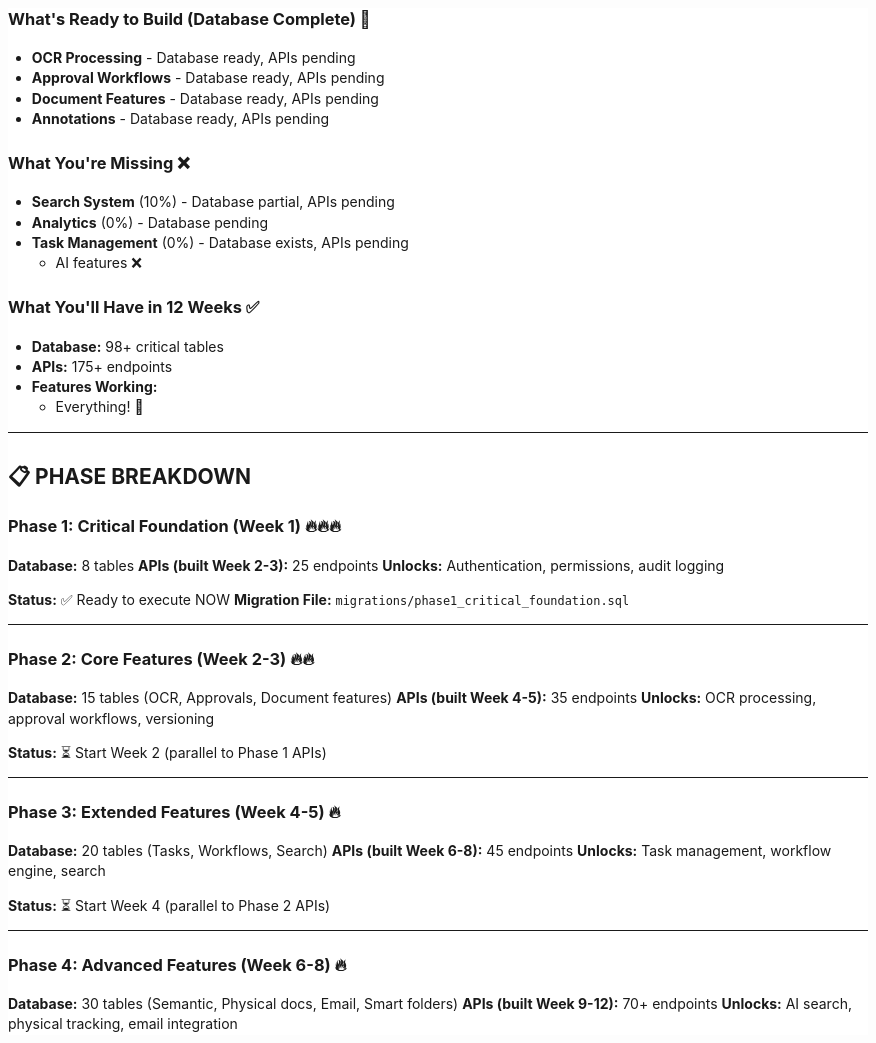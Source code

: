 ### What's Ready to Build (Database Complete) 🔨
- **OCR Processing** - Database ready, APIs pending
- **Approval Workflows** - Database ready, APIs pending
- **Document Features** - Database ready, APIs pending
- **Annotations** - Database ready, APIs pending

### What You're Missing ❌
- **Search System** (10%) - Database partial, APIs pending
- **Analytics** (0%) - Database pending
- **Task Management** (0%) - Database exists, APIs pending
  - AI features ❌

### What You'll Have in 12 Weeks ✅
- **Database:** 98+ critical tables
- **APIs:** 175+ endpoints
- **Features Working:**
  - Everything! 🎉

---

## 📋 PHASE BREAKDOWN

### **Phase 1: Critical Foundation** (Week 1) 🔥🔥🔥
**Database:** 8 tables
**APIs (built Week 2-3):** 25 endpoints
**Unlocks:** Authentication, permissions, audit logging

**Status:** ✅ Ready to execute NOW
**Migration File:** `migrations/phase1_critical_foundation.sql`

---

### **Phase 2: Core Features** (Week 2-3) 🔥🔥
**Database:** 15 tables (OCR, Approvals, Document features)
**APIs (built Week 4-5):** 35 endpoints
**Unlocks:** OCR processing, approval workflows, versioning

**Status:** ⏳ Start Week 2 (parallel to Phase 1 APIs)

---

### **Phase 3: Extended Features** (Week 4-5) 🔥
**Database:** 20 tables (Tasks, Workflows, Search)
**APIs (built Week 6-8):** 45 endpoints
**Unlocks:** Task management, workflow engine, search

**Status:** ⏳ Start Week 4 (parallel to Phase 2 APIs)

---

### **Phase 4: Advanced Features** (Week 6-8) 🔥
**Database:** 30 tables (Semantic, Physical docs, Email, Smart folders)
**APIs (built Week 9-12):** 70+ endpoints
**Unlocks:** AI search, physical tracking, email integration
